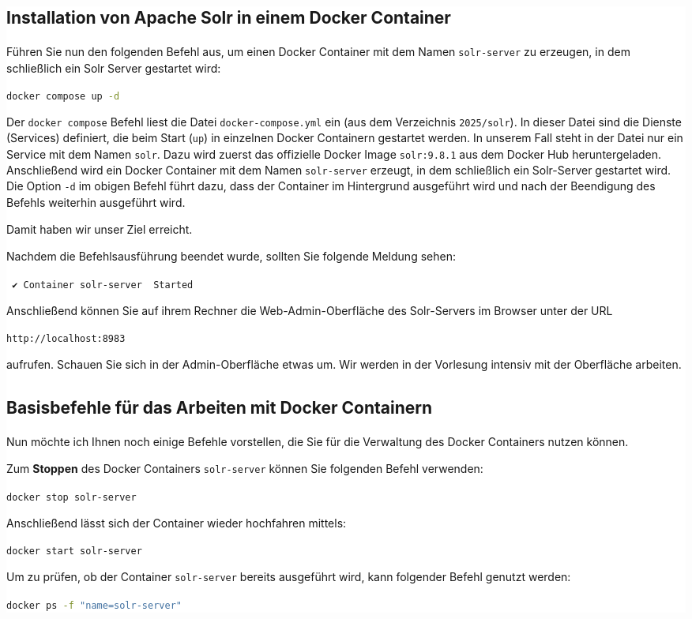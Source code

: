 ## Installation von Apache Solr in einem Docker Container

Führen Sie nun den folgenden Befehl aus, um einen Docker Container mit dem Namen `solr-server` zu erzeugen, in dem schließlich ein Solr Server gestartet wird:

```sh
docker compose up -d
```

Der `docker compose` Befehl liest die Datei `docker-compose.yml` ein (aus dem Verzeichnis `2025/solr`). In dieser Datei sind die Dienste (Services) definiert, die beim Start (`up`) in einzelnen Docker Containern gestartet werden. In unserem Fall steht in der Datei nur ein Service mit dem Namen `solr`. Dazu wird zuerst das offizielle Docker Image `solr:9.8.1` aus dem Docker Hub heruntergeladen. Anschließend wird ein Docker Container mit dem Namen `solr-server` erzeugt, in dem schließlich ein Solr-Server gestartet wird. Die Option `-d` im obigen Befehl führt dazu, dass der Container im Hintergrund ausgeführt wird und nach der Beendigung des Befehls weiterhin ausgeführt wird. 

Damit haben wir unser Ziel erreicht.

Nachdem die Befehlsausführung beendet wurde, sollten Sie folgende Meldung sehen:

```sh
 ✔ Container solr-server  Started  
 ```

Anschließend können Sie auf ihrem Rechner die Web-Admin-Oberfläche des Solr-Servers im Browser unter der URL

```
http://localhost:8983
```

aufrufen. Schauen Sie sich in der Admin-Oberfläche etwas um. Wir werden in der Vorlesung intensiv mit der Oberfläche arbeiten.

## Basisbefehle für das Arbeiten mit Docker Containern

Nun möchte ich Ihnen noch einige Befehle vorstellen, die Sie für die Verwaltung des Docker Containers nutzen können.

Zum **Stoppen** des Docker Containers `solr-server` können Sie folgenden Befehl verwenden:

```sh
docker stop solr-server
```

Anschließend lässt sich der Container wieder hochfahren mittels:

```sh
docker start solr-server
```

Um zu prüfen, ob der Container `solr-server` bereits ausgeführt wird, kann folgender Befehl genutzt werden:

```sh
docker ps -f "name=solr-server"
```

